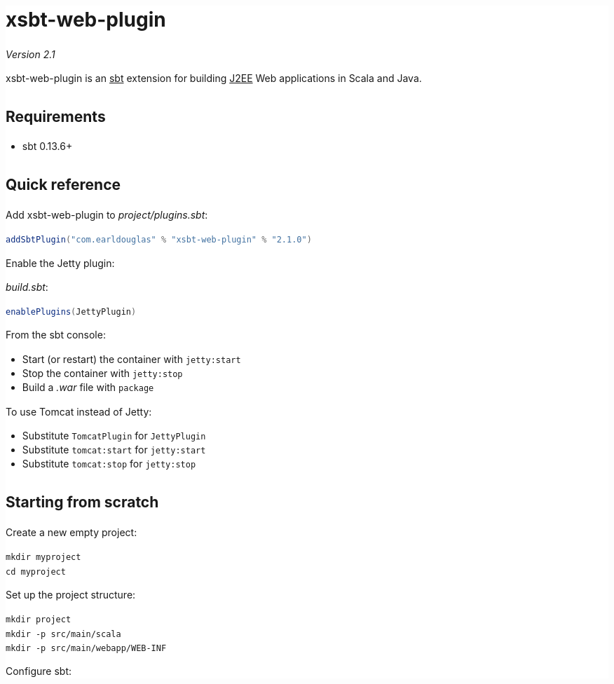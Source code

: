 # xsbt-web-plugin

*Version 2.1*

xsbt-web-plugin is an [sbt](http://www.scala-sbt.org/) extension for building [J2EE](http://en.wikipedia.org/wiki/Java_Servlet) Web applications in Scala and Java.

## Requirements

* sbt 0.13.6+

## Quick reference

Add xsbt-web-plugin to *project/plugins.sbt*:

```scala
addSbtPlugin("com.earldouglas" % "xsbt-web-plugin" % "2.1.0")
```

Enable the Jetty plugin:

*build.sbt*:

```scala
enablePlugins(JettyPlugin)
```

From the sbt console:

* Start (or restart) the container with `jetty:start`
* Stop the container with `jetty:stop`
* Build a *.war* file with `package`

To use Tomcat instead of Jetty:

* Substitute `TomcatPlugin` for `JettyPlugin`
* Substitute `tomcat:start` for `jetty:start`
* Substitute `tomcat:stop` for `jetty:stop`

## Starting from scratch

Create a new empty project:

```
mkdir myproject
cd myproject
```

Set up the project structure:

```
mkdir project
mkdir -p src/main/scala
mkdir -p src/main/webapp/WEB-INF
```

Configure sbt:
